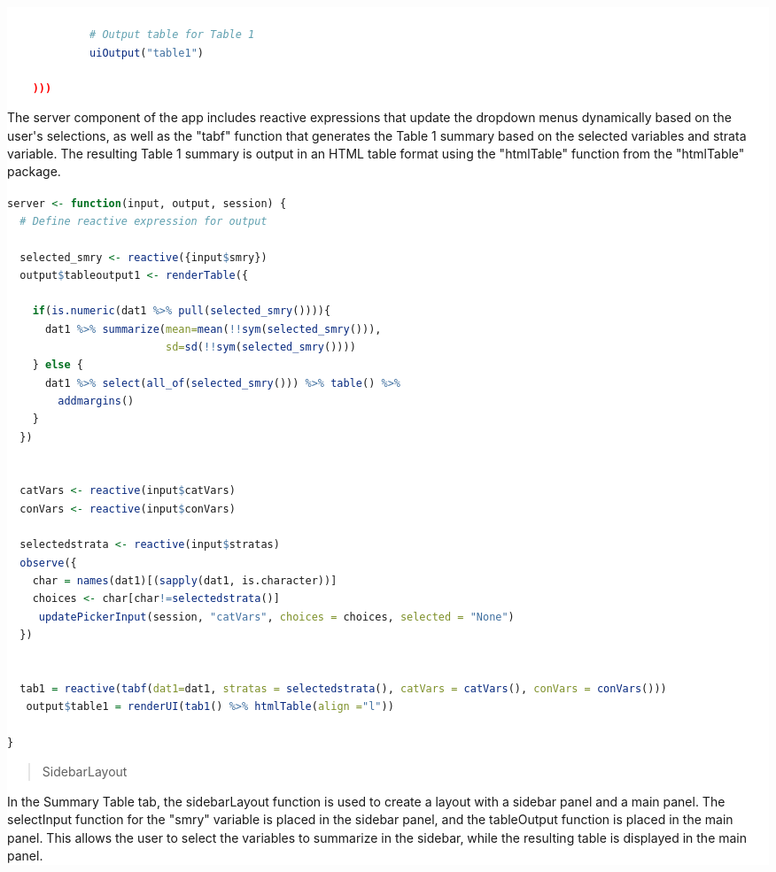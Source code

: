 ```r
             
             # Output table for Table 1
             uiOutput("table1")
             
    )))

```


The server component of the app includes reactive expressions that update the dropdown menus dynamically based on the user's selections, as well as the "tabf" function that generates the Table 1 summary based on the selected variables and strata variable. The resulting Table 1 summary is output in an HTML table format using the "htmlTable" function from the "htmlTable" package.


```r
server <- function(input, output, session) {
  # Define reactive expression for output
  
  selected_smry <- reactive({input$smry})
  output$tableoutput1 <- renderTable({
    
    if(is.numeric(dat1 %>% pull(selected_smry()))){
      dat1 %>% summarize(mean=mean(!!sym(selected_smry())), 
                         sd=sd(!!sym(selected_smry())))
    } else {
      dat1 %>% select(all_of(selected_smry())) %>% table() %>% 
        addmargins() 
    }
  })
  
  
  catVars <- reactive(input$catVars)
  conVars <- reactive(input$conVars)
  
  selectedstrata <- reactive(input$stratas)
  observe({
    char = names(dat1)[(sapply(dat1, is.character))]
    choices <- char[char!=selectedstrata()]
     updatePickerInput(session, "catVars", choices = choices, selected = "None")
  })
  
  
  tab1 = reactive(tabf(dat1=dat1, stratas = selectedstrata(), catVars = catVars(), conVars = conVars()))
   output$table1 = renderUI(tab1() %>% htmlTable(align ="l"))
  
}
```


> SidebarLayout

In the Summary Table tab, the sidebarLayout function is used to create a layout with a sidebar panel and a main panel. The selectInput function for the "smry" variable is placed in the sidebar panel, and the tableOutput function is placed in the main panel. This allows the user to select the variables to summarize in the sidebar, while the resulting table is displayed in the main panel.

